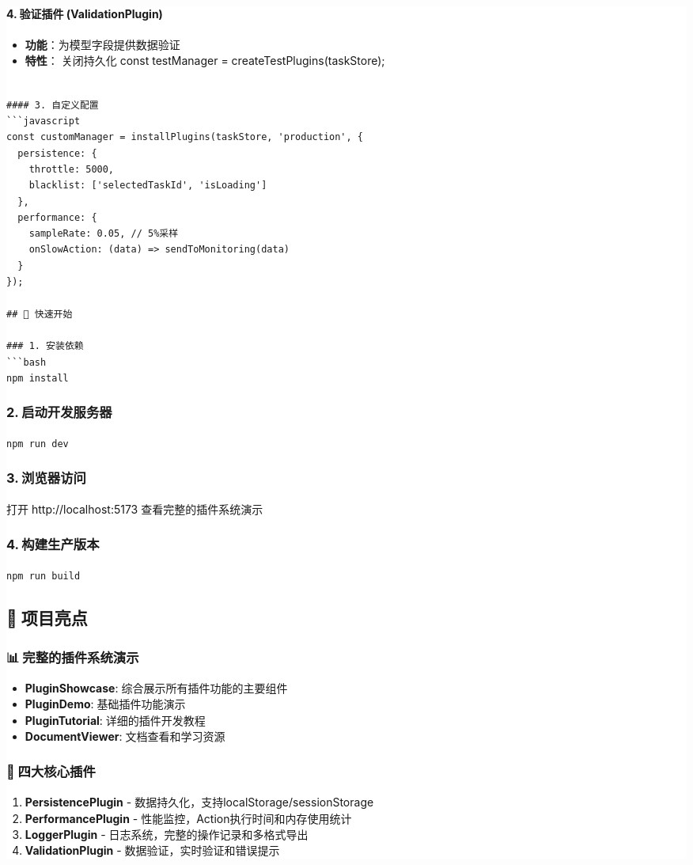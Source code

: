 #### 4. 验证插件 (ValidationPlugin)
- **功能**：为模型字段提供数据验证
- **特性**：
  关闭持久化
const testManager = createTestPlugins(taskStore);
```

#### 3. 自定义配置
```javascript
const customManager = installPlugins(taskStore, 'production', {
  persistence: {
    throttle: 5000,
    blacklist: ['selectedTaskId', 'isLoading']
  },
  performance: {
    sampleRate: 0.05, // 5%采样
    onSlowAction: (data) => sendToMonitoring(data)
  }
});

## 🚀 快速开始

### 1. 安装依赖
```bash
npm install
```

### 2. 启动开发服务器
```bash
npm run dev
```

### 3. 浏览器访问
打开 http://localhost:5173 查看完整的插件系统演示

### 4. 构建生产版本
```bash
npm run build
```

## 🎯 项目亮点

### 📊 完整的插件系统演示
- **PluginShowcase**: 综合展示所有插件功能的主要组件
- **PluginDemo**: 基础插件功能演示
- **PluginTutorial**: 详细的插件开发教程
- **DocumentViewer**: 文档查看和学习资源

### 🔌 四大核心插件
1. **PersistencePlugin** - 数据持久化，支持localStorage/sessionStorage
2. **PerformancePlugin** - 性能监控，Action执行时间和内存使用统计
3. **LoggerPlugin** - 日志系统，完整的操作记录和多格式导出
4. **ValidationPlugin** - 数据验证，实时验证和错误提示
